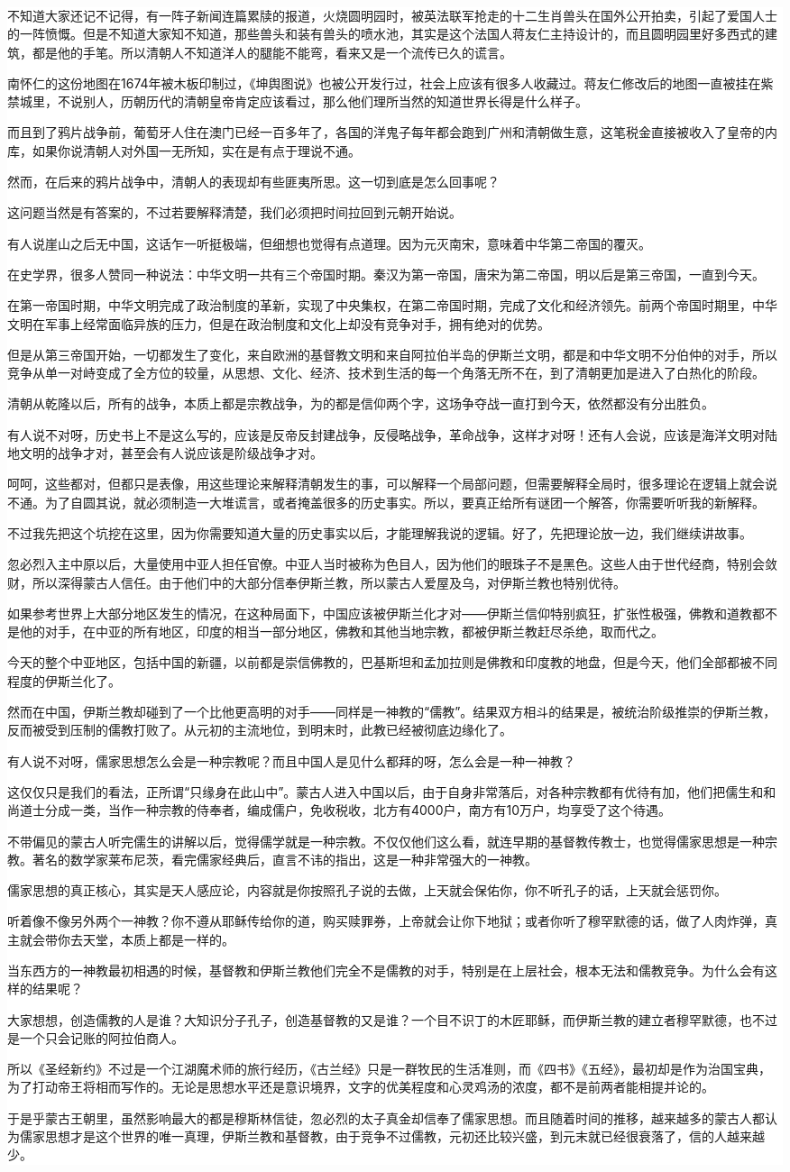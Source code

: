 不知道大家还记不记得，有一阵子新闻连篇累牍的报道，火烧圆明园时，被英法联军抢走的十二生肖兽头在国外公开拍卖，引起了爱国人士的一阵愤慨。但是不知道大家知不知道，那些兽头和装有兽头的喷水池，其实是这个法国人蒋友仁主持设计的，而且圆明园里好多西式的建筑，都是他的手笔。所以清朝人不知道洋人的腿能不能弯，看来又是一个流传已久的谎言。

南怀仁的这份地图在1674年被木板印制过，《坤舆图说》也被公开发行过，社会上应该有很多人收藏过。蒋友仁修改后的地图一直被挂在紫禁城里，不说别人，历朝历代的清朝皇帝肯定应该看过，那么他们理所当然的知道世界长得是什么样子。

而且到了鸦片战争前，葡萄牙人住在澳门已经一百多年了，各国的洋鬼子每年都会跑到广州和清朝做生意，这笔税金直接被收入了皇帝的内库，如果你说清朝人对外国一无所知，实在是有点于理说不通。

然而，在后来的鸦片战争中，清朝人的表现却有些匪夷所思。这一切到底是怎么回事呢？

这问题当然是有答案的，不过若要解释清楚，我们必须把时间拉回到元朝开始说。

有人说崖山之后无中国，这话乍一听挺极端，但细想也觉得有点道理。因为元灭南宋，意味着中华第二帝国的覆灭。

在史学界，很多人赞同一种说法：中华文明一共有三个帝国时期。秦汉为第一帝国，唐宋为第二帝国，明以后是第三帝国，一直到今天。

在第一帝国时期，中华文明完成了政治制度的革新，实现了中央集权，在第二帝国时期，完成了文化和经济领先。前两个帝国时期里，中华文明在军事上经常面临异族的压力，但是在政治制度和文化上却没有竞争对手，拥有绝对的优势。

但是从第三帝国开始，一切都发生了变化，来自欧洲的基督教文明和来自阿拉伯半岛的伊斯兰文明，都是和中华文明不分伯仲的对手，所以竞争从单一对峙变成了全方位的较量，从思想、文化、经济、技术到生活的每一个角落无所不在，到了清朝更加是进入了白热化的阶段。

清朝从乾隆以后，所有的战争，本质上都是宗教战争，为的都是信仰两个字，这场争夺战一直打到今天，依然都没有分出胜负。

有人说不对呀，历史书上不是这么写的，应该是反帝反封建战争，反侵略战争，革命战争，这样才对呀！还有人会说，应该是海洋文明对陆地文明的战争才对，甚至会有人说应该是阶级战争才对。

呵呵，这些都对，但都只是表像，用这些理论来解释清朝发生的事，可以解释一个局部问题，但需要解释全局时，很多理论在逻辑上就会说不通。为了自圆其说，就必须制造一大堆谎言，或者掩盖很多的历史事实。所以，要真正给所有谜团一个解答，你需要听听我的新解释。

不过我先把这个坑挖在这里，因为你需要知道大量的历史事实以后，才能理解我说的逻辑。好了，先把理论放一边，我们继续讲故事。

忽必烈入主中原以后，大量使用中亚人担任官僚。中亚人当时被称为色目人，因为他们的眼珠子不是黑色。这些人由于世代经商，特别会敛财，所以深得蒙古人信任。由于他们中的大部分信奉伊斯兰教，所以蒙古人爱屋及乌，对伊斯兰教也特别优待。

如果参考世界上大部分地区发生的情况，在这种局面下，中国应该被伊斯兰化才对——伊斯兰信仰特别疯狂，扩张性极强，佛教和道教都不是他的对手，在中亚的所有地区，印度的相当一部分地区，佛教和其他当地宗教，都被伊斯兰教赶尽杀绝，取而代之。

今天的整个中亚地区，包括中国的新疆，以前都是崇信佛教的，巴基斯坦和孟加拉则是佛教和印度教的地盘，但是今天，他们全部都被不同程度的伊斯兰化了。

然而在中国，伊斯兰教却碰到了一个比他更高明的对手——同样是一神教的“儒教”。结果双方相斗的结果是，被统治阶级推崇的伊斯兰教，反而被受到压制的儒教打败了。从元初的主流地位，到明末时，此教已经被彻底边缘化了。

有人说不对呀，儒家思想怎么会是一种宗教呢？而且中国人是见什么都拜的呀，怎么会是一种一神教？

这仅仅只是我们的看法，正所谓“只缘身在此山中”。蒙古人进入中国以后，由于自身非常落后，对各种宗教都有优待有加，他们把儒生和和尚道士分成一类，当作一种宗教的侍奉者，编成儒户，免收税收，北方有4000户，南方有10万户，均享受了这个待遇。

不带偏见的蒙古人听完儒生的讲解以后，觉得儒学就是一种宗教。不仅仅他们这么看，就连早期的基督教传教士，也觉得儒家思想是一种宗教。著名的数学家莱布尼茨，看完儒家经典后，直言不讳的指出，这是一种非常强大的一神教。

儒家思想的真正核心，其实是天人感应论，内容就是你按照孔子说的去做，上天就会保佑你，你不听孔子的话，上天就会惩罚你。

听着像不像另外两个一神教？你不遵从耶稣传给你的道，购买赎罪券，上帝就会让你下地狱；或者你听了穆罕默德的话，做了人肉炸弹，真主就会带你去天堂，本质上都是一样的。

当东西方的一神教最初相遇的时候，基督教和伊斯兰教他们完全不是儒教的对手，特别是在上层社会，根本无法和儒教竞争。为什么会有这样的结果呢？

大家想想，创造儒教的人是谁？大知识分子孔子，创造基督教的又是谁？一个目不识丁的木匠耶稣，而伊斯兰教的建立者穆罕默德，也不过是一个只会记账的阿拉伯商人。

所以《圣经新约》不过是一个江湖魔术师的旅行经历，《古兰经》只是一群牧民的生活准则，而《四书》《五经》，最初却是作为治国宝典，为了打动帝王将相而写作的。无论是思想水平还是意识境界，文字的优美程度和心灵鸡汤的浓度，都不是前两者能相提并论的。

于是乎蒙古王朝里，虽然影响最大的都是穆斯林信徒，忽必烈的太子真金却信奉了儒家思想。而且随着时间的推移，越来越多的蒙古人都认为儒家思想才是这个世界的唯一真理，伊斯兰教和基督教，由于竞争不过儒教，元初还比较兴盛，到元末就已经很衰落了，信的人越来越少。
